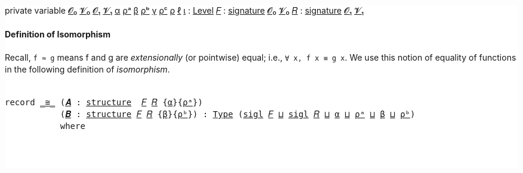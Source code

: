 <a id="1714" class="Keyword">private</a> <a id="1722" class="Keyword">variable</a>
 <a id="1732" href="Base.Structures.Isos.html#1732" class="Generalizable">𝓞₀</a> <a id="1735" href="Base.Structures.Isos.html#1735" class="Generalizable">𝓥₀</a> <a id="1738" href="Base.Structures.Isos.html#1738" class="Generalizable">𝓞₁</a> <a id="1741" href="Base.Structures.Isos.html#1741" class="Generalizable">𝓥₁</a> <a id="1744" href="Base.Structures.Isos.html#1744" class="Generalizable">α</a> <a id="1746" href="Base.Structures.Isos.html#1746" class="Generalizable">ρᵃ</a> <a id="1749" href="Base.Structures.Isos.html#1749" class="Generalizable">β</a> <a id="1751" href="Base.Structures.Isos.html#1751" class="Generalizable">ρᵇ</a> <a id="1754" href="Base.Structures.Isos.html#1754" class="Generalizable">γ</a> <a id="1756" href="Base.Structures.Isos.html#1756" class="Generalizable">ρᶜ</a> <a id="1759" href="Base.Structures.Isos.html#1759" class="Generalizable">ρ</a> <a id="1761" href="Base.Structures.Isos.html#1761" class="Generalizable">ℓ</a> <a id="1763" href="Base.Structures.Isos.html#1763" class="Generalizable">ι</a> <a id="1765" class="Symbol">:</a> <a id="1767" href="Agda.Primitive.html#597" class="Postulate">Level</a>
 <a id="1774" href="Base.Structures.Isos.html#1774" class="Generalizable">𝐹</a> <a id="1776" class="Symbol">:</a> <a id="1778" href="Base.Structures.Basic.html#1264" class="Record">signature</a> <a id="1788" href="Base.Structures.Isos.html#1732" class="Generalizable">𝓞₀</a> <a id="1791" href="Base.Structures.Isos.html#1735" class="Generalizable">𝓥₀</a>
 <a id="1795" href="Base.Structures.Isos.html#1795" class="Generalizable">𝑅</a> <a id="1797" class="Symbol">:</a> <a id="1799" href="Base.Structures.Basic.html#1264" class="Record">signature</a> <a id="1809" href="Base.Structures.Isos.html#1738" class="Generalizable">𝓞₁</a> <a id="1812" href="Base.Structures.Isos.html#1741" class="Generalizable">𝓥₁</a>

</pre>


#### <a id="definition-of-isomorphism">Definition of Isomorphism</a>

Recall, `f ≈ g` means f and g are *extensionally* (or pointwise) equal; i.e., `∀ x, f x ≡ g x`.
We use this notion of equality of functions in the following definition of *isomorphism*.

<pre class="Agda">

<a id="2100" class="Keyword">record</a> <a id="_≅_"></a><a id="2107" href="Base.Structures.Isos.html#2107" class="Record Operator">_≅_</a> <a id="2111" class="Symbol">(</a><a id="2112" href="Base.Structures.Isos.html#2112" class="Bound">𝑨</a> <a id="2114" class="Symbol">:</a> <a id="2116" href="Base.Structures.Basic.html#1598" class="Record">structure</a>  <a id="2127" href="Base.Structures.Isos.html#1774" class="Generalizable">𝐹</a> <a id="2129" href="Base.Structures.Isos.html#1795" class="Generalizable">𝑅</a> <a id="2131" class="Symbol">{</a><a id="2132" href="Base.Structures.Isos.html#1744" class="Generalizable">α</a><a id="2133" class="Symbol">}{</a><a id="2135" href="Base.Structures.Isos.html#1746" class="Generalizable">ρᵃ</a><a id="2137" class="Symbol">})</a>
           <a id="2151" class="Symbol">(</a><a id="2152" href="Base.Structures.Isos.html#2152" class="Bound">𝑩</a> <a id="2154" class="Symbol">:</a> <a id="2156" href="Base.Structures.Basic.html#1598" class="Record">structure</a> <a id="2166" href="Base.Structures.Isos.html#1774" class="Generalizable">𝐹</a> <a id="2168" href="Base.Structures.Isos.html#1795" class="Generalizable">𝑅</a> <a id="2170" class="Symbol">{</a><a id="2171" href="Base.Structures.Isos.html#1749" class="Generalizable">β</a><a id="2172" class="Symbol">}{</a><a id="2174" href="Base.Structures.Isos.html#1751" class="Generalizable">ρᵇ</a><a id="2176" class="Symbol">})</a> <a id="2179" class="Symbol">:</a> <a id="2181" href="Base.Structures.Isos.html#556" class="Primitive">Type</a> <a id="2186" class="Symbol">(</a><a id="2187" href="Base.Structures.Basic.html#1500" class="Function">sigl</a> <a id="2192" href="Base.Structures.Isos.html#2127" class="Bound">𝐹</a> <a id="2194" href="Agda.Primitive.html#810" class="Primitive Operator">⊔</a> <a id="2196" href="Base.Structures.Basic.html#1500" class="Function">sigl</a> <a id="2201" href="Base.Structures.Isos.html#2129" class="Bound">𝑅</a> <a id="2203" href="Agda.Primitive.html#810" class="Primitive Operator">⊔</a> <a id="2205" href="Base.Structures.Isos.html#2132" class="Bound">α</a> <a id="2207" href="Agda.Primitive.html#810" class="Primitive Operator">⊔</a> <a id="2209" href="Base.Structures.Isos.html#2135" class="Bound">ρᵃ</a> <a id="2212" href="Agda.Primitive.html#810" class="Primitive Operator">⊔</a> <a id="2214" href="Base.Structures.Isos.html#2171" class="Bound">β</a> <a id="2216" href="Agda.Primitive.html#810" class="Primitive Operator">⊔</a> <a id="2218" href="Base.Structures.Isos.html#2174" class="Bound">ρᵇ</a><a id="2220" class="Symbol">)</a>
           <a id="2233" class="Keyword">where</a>

